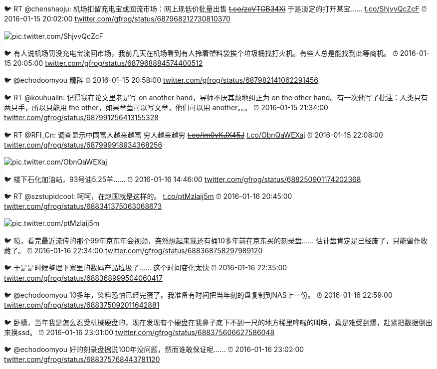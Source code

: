 🐦 RT @chenshaoju: 机场扣留充电宝或回流市场：网上现低价批量出售 <s>[t.co/zeVTGB34Xi](https://t.co/zeVTGB34Xi)</s> 于是淡定的打开某宝…… [t.co/ShjvvQcZcF](https://twitter.com/chenshaoju/status/687591563732488192/photo/1)
⏰ 2016-01-15 20:02:00
[twitter.com/gfrog/status/687968212730810370](http://twitter.com/gfrog/status/687968212730810370)

![pic.twitter.com/ShjvvQcZcF](https://pbs.twimg.com/media/CYrQ4V1UoAA70uk.png)

🐦 有人说机场罚没充电宝流回市场，我前几天在机场看到有人拎着塑料袋挨个垃圾桶找打火机。有些人总是能找到此等商机。
⏰ 2016-01-15 20:05:00
[twitter.com/gfrog/status/687968884574400512](http://twitter.com/gfrog/status/687968884574400512)

🐦 @echodoomyou 精辟
⏰ 2016-01-15 20:58:00
[twitter.com/gfrog/status/687982141062291456](http://twitter.com/gfrog/status/687982141062291456)

🐦 RT @kouhualin: 记得我在论文里老是写 on another hand，导师不厌其烦地纠正为 on the other hand。有一次他写了批注：人类只有两只手，所以只能用 the other，如果章鱼可以写文章，他们可以用 another。。。
⏰ 2016-01-15 21:34:00
[twitter.com/gfrog/status/687991256413155328](http://twitter.com/gfrog/status/687991256413155328)

🐦 RT @RFI_Cn: 调查显示中国富人越来越富 穷人越来越穷 <s>[t.co/im0vKJX45J](https://t.co/im0vKJX45J)</s> [t.co/ObnQaWEXaj](https://twitter.com/RFI_Cn/status/687996317340024832/photo/1)
⏰ 2016-01-15 22:08:00
[twitter.com/gfrog/status/687999918934368256](http://twitter.com/gfrog/status/687999918934368256)

![pic.twitter.com/ObnQaWEXaj](https://pbs.twimg.com/media/CYxBAWFUAAAEhIn.jpg)

🐦 楼下石化加油站，93号油5.25羊……
⏰ 2016-01-16 14:46:00
[twitter.com/gfrog/status/688250901174202368](http://twitter.com/gfrog/status/688250901174202368)

🐦 RT @szstupidcool: 呵呵，在赵国就是这样的。 [t.co/ptMzlaij5m](https://twitter.com/hu_lalalalala/status/688260374785687552)
⏰ 2016-01-16 20:45:00
[twitter.com/gfrog/status/688341375063068673](http://twitter.com/gfrog/status/688341375063068673)

![pic.twitter.com/ptMzlaij5m](https://pbs.twimg.com/media/CY0xKNTUsAAqNyv.jpg)

🐦 噫，看完最近流传的那个99年京东年会视频，突然想起来我还有桶10多年前在京东买的刻录盘…… 估计盘肯定是已经废了，只能留作收藏了。
⏰ 2016-01-16 22:34:00
[twitter.com/gfrog/status/688368758297989120](http://twitter.com/gfrog/status/688368758297989120)

🐦 于是是时候整理下家里的数码产品垃圾了…… 这个时间变化太快
⏰ 2016-01-16 22:35:00
[twitter.com/gfrog/status/688368999504060417](http://twitter.com/gfrog/status/688368999504060417)

🐦 @echodoomyou 10多年，染料恐怕已经完蛋了。我准备有时间把当年刻的盘复制到NAS上一份。
⏰ 2016-01-16 22:59:00
[twitter.com/gfrog/status/688375092011642881](http://twitter.com/gfrog/status/688375092011642881)

🐦 卧槽，当年我是怎么忍受机械硬盘的，现在发现有个硬盘在我鼻子底下不到一尺的地方稀里哗啦的叫唤，真是难受到爆，赶紧把数据倒出来换ssd。
⏰ 2016-01-16 23:01:00
[twitter.com/gfrog/status/688375606627586048](http://twitter.com/gfrog/status/688375606627586048)

🐦 @echodoomyou 好的刻录盘据说100年没问题，然而谁敢保证呢……
⏰ 2016-01-16 23:02:00
[twitter.com/gfrog/status/688375768443781120](http://twitter.com/gfrog/status/688375768443781120)
